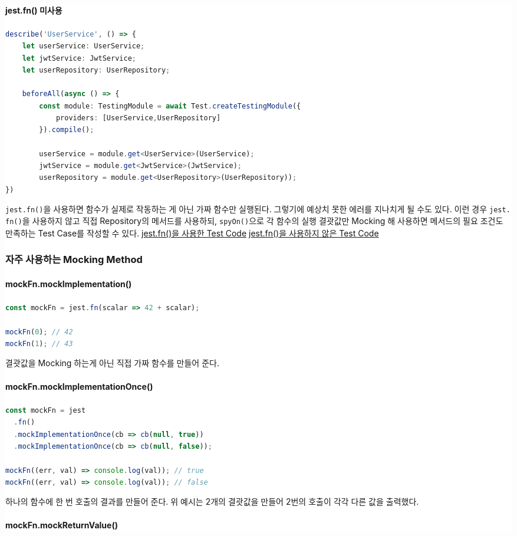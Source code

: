 #### jest.fn() 미사용

```ts
describe('UserService', () => {
	let userService: UserService;
	let jwtService: JwtService;
	let userRepository: UserRepository;

	beforeAll(async () => {
		const module: TestingModule = await Test.createTestingModule({
			providers: [UserService,UserRepository]
		}).compile();

		userService = module.get<UserService>(UserService);
		jwtService = module.get<JwtService>(JwtService);
		userRepository = module.get<UserRepository>(UserRepository));
})
```

`jest.fn()`을 사용하면 함수가 실제로 작동하는 게 아닌 가짜 함수만 실행된다. 그렇기에 예상치 못한 에러를 지나치게 될 수도 있다. 이런 경우 `jest.fn()`을 사용하지 않고 직접 Repository의 메서드를 사용하되, `spyOn()`으로 각 함수의 실행 결괏값만 Mocking 해 사용하면 메서드의 필요 조건도 만족하는 Test Case를 작성할 수 있다.
[jest.fn()을 사용한 Test Code](https://github.com/pienkk/maum-coding-test/blob/main/src/user/user.service.spec.ts)
[jest.fn()을  사용하지 않은 Test Code](https://github.com/pienkk/maum-coding-test/blob/main/src/post/post.service.spec.ts)

### 자주 사용하는 Mocking Method

#### mockFn.mockImplementation()

```ts
const mockFn = jest.fn(scalar => 42 + scalar);

mockFn(0); // 42
mockFn(1); // 43
```

결괏값을 Mocking 하는게 아닌 직접 가짜 함수를 만들어 준다.

#### mockFn.mockImplementationOnce()

```ts
const mockFn = jest
  .fn()
  .mockImplementationOnce(cb => cb(null, true))
  .mockImplementationOnce(cb => cb(null, false));

mockFn((err, val) => console.log(val)); // true
mockFn((err, val) => console.log(val)); // false
```

하나의 함수에 한 번 호출의 결과를 만들어 준다. 위 예시는 2개의 결괏값을 만들어 2번의 호출이 각각 다른 값을 출력했다.

#### mockFn.mockReturnValue()

